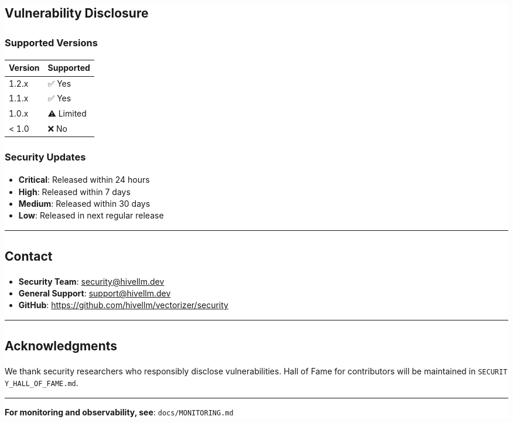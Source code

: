 
## Vulnerability Disclosure

### Supported Versions

| Version | Supported |
|---------|-----------|
| 1.2.x   | ✅ Yes    |
| 1.1.x   | ✅ Yes    |
| 1.0.x   | ⚠️ Limited |
| < 1.0   | ❌ No     |

### Security Updates

- **Critical**: Released within 24 hours
- **High**: Released within 7 days
- **Medium**: Released within 30 days
- **Low**: Released in next regular release

---

## Contact

- **Security Team**: security@hivellm.dev
- **General Support**: support@hivellm.dev
- **GitHub**: https://github.com/hivellm/vectorizer/security

---

## Acknowledgments

We thank security researchers who responsibly disclose vulnerabilities.
Hall of Fame for contributors will be maintained in `SECURITY_HALL_OF_FAME.md`.

---

**For monitoring and observability, see**: `docs/MONITORING.md`
